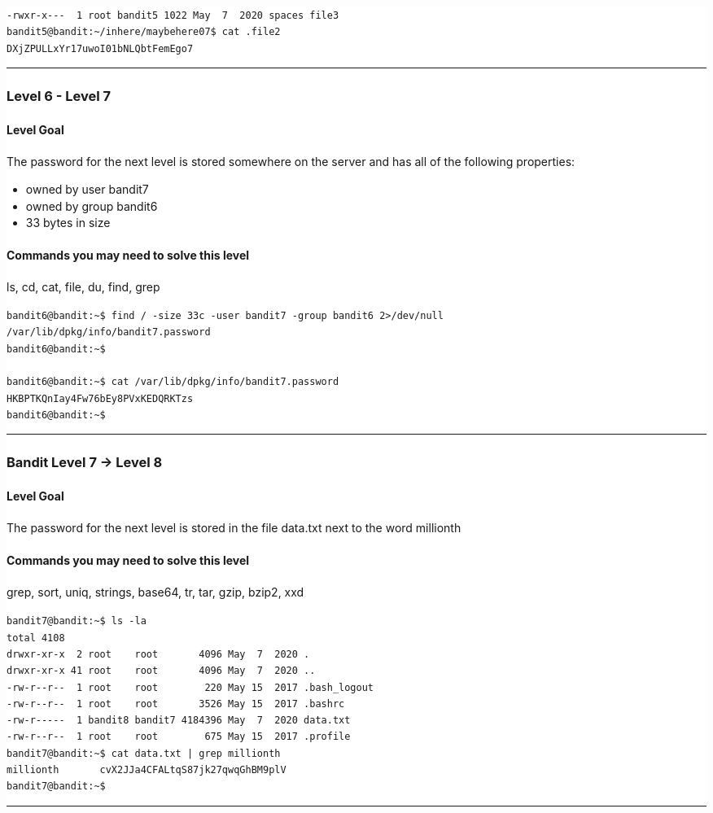 ```
-rwxr-x---  1 root bandit5 1022 May  7  2020 spaces file3
bandit5@bandit:~/inhere/maybehere07$ cat .file2
DXjZPULLxYr17uwoI01bNLQbtFemEgo7

```

---

### Level 6 - Level 7

#### Level Goal

The password for the next level is stored somewhere on the server and has all of the following properties:

- owned by user bandit7
- owned by group bandit6
- 33 bytes in size

#### Commands you may need to solve this level

ls, cd, cat, file, du, find, grep

```
bandit6@bandit:~$ find / -size 33c -user bandit7 -group bandit6 2>/dev/null
/var/lib/dpkg/info/bandit7.password
bandit6@bandit:~$

bandit6@bandit:~$ cat /var/lib/dpkg/info/bandit7.password
HKBPTKQnIay4Fw76bEy8PVxKEDQRKTzs
bandit6@bandit:~$

```

---

### Bandit Level 7 → Level 8

#### Level Goal

The password for the next level is stored in the file data.txt next to the word millionth

#### Commands you may need to solve this level

grep, sort, uniq, strings, base64, tr, tar, gzip, bzip2, xxd

```
bandit7@bandit:~$ ls -la
total 4108
drwxr-xr-x  2 root    root       4096 May  7  2020 .
drwxr-xr-x 41 root    root       4096 May  7  2020 ..
-rw-r--r--  1 root    root        220 May 15  2017 .bash_logout
-rw-r--r--  1 root    root       3526 May 15  2017 .bashrc
-rw-r-----  1 bandit8 bandit7 4184396 May  7  2020 data.txt
-rw-r--r--  1 root    root        675 May 15  2017 .profile
bandit7@bandit:~$ cat data.txt | grep millionth
millionth       cvX2JJa4CFALtqS87jk27qwqGhBM9plV
bandit7@bandit:~$

```

---
